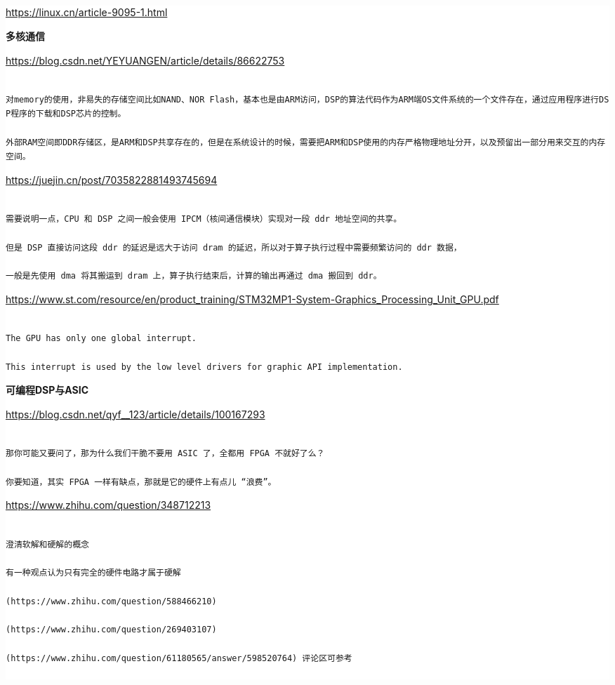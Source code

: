 https://linux.cn/article-9095-1.html


**多核通信**

https://blog.csdn.net/YEYUANGEN/article/details/86622753
```

对memory的使用，非易失的存储空间比如NAND、NOR Flash，基本也是由ARM访问，DSP的算法代码作为ARM端OS文件系统的一个文件存在，通过应用程序进行DSP程序的下载和DSP芯片的控制。

外部RAM空间即DDR存储区，是ARM和DSP共享存在的，但是在系统设计的时候，需要把ARM和DSP使用的内存严格物理地址分开，以及预留出一部分用来交互的内存空间。

```

https://juejin.cn/post/7035822881493745694
```

需要说明一点，CPU 和 DSP 之间一般会使用 IPCM（核间通信模块）实现对一段 ddr 地址空间的共享。

但是 DSP 直接访问这段 ddr 的延迟是远大于访问 dram 的延迟，所以对于算子执行过程中需要频繁访问的 ddr 数据，

一般是先使用 dma 将其搬运到 dram 上，算子执行结束后，计算的输出再通过 dma 搬回到 ddr。

```

https://www.st.com/resource/en/product_training/STM32MP1-System-Graphics_Processing_Unit_GPU.pdf
```

The GPU has only one global interrupt. 

This interrupt is used by the low level drivers for graphic API implementation.

```

**可编程DSP与ASIC**

https://blog.csdn.net/qyf__123/article/details/100167293
```

那你可能又要问了，那为什么我们干脆不要用 ASIC 了，全都用 FPGA 不就好了么？

你要知道，其实 FPGA 一样有缺点，那就是它的硬件上有点儿 “浪费”。

```

https://www.zhihu.com/question/348712213
```

澄清软解和硬解的概念

有一种观点认为只有完全的硬件电路才属于硬解

(https://www.zhihu.com/question/588466210)

(https://www.zhihu.com/question/269403107)

(https://www.zhihu.com/question/61180565/answer/598520764) 评论区可参考


```
